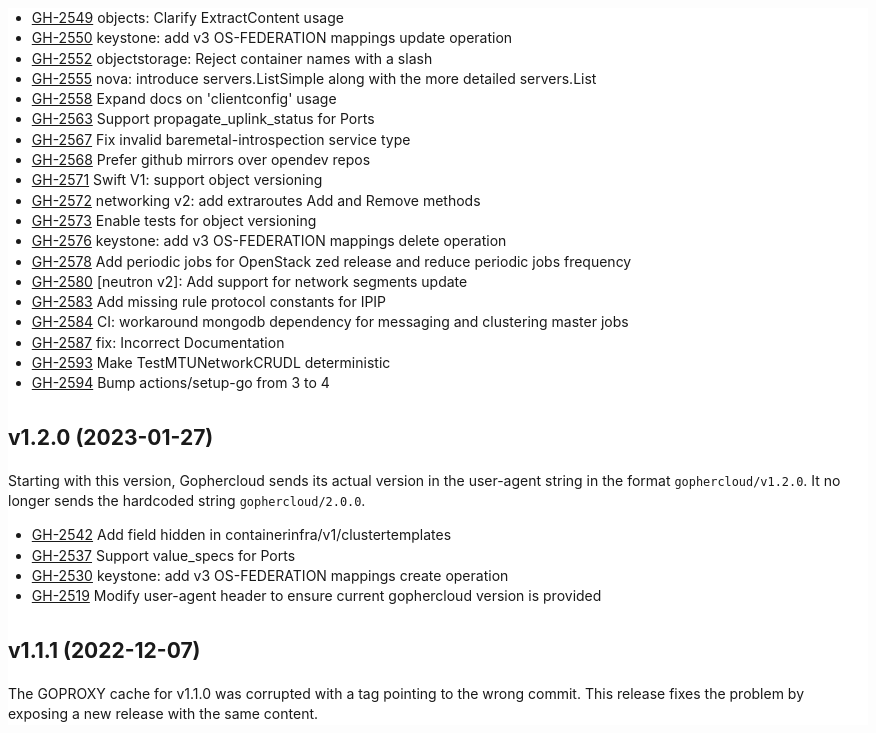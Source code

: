 * [GH-2549](https://github.com/JqckB/gophercloud/pull/2549) objects: Clarify ExtractContent usage
* [GH-2550](https://github.com/JqckB/gophercloud/pull/2550) keystone: add v3 OS-FEDERATION mappings update operation
* [GH-2552](https://github.com/JqckB/gophercloud/pull/2552) objectstorage: Reject container names with a slash
* [GH-2555](https://github.com/JqckB/gophercloud/pull/2555) nova: introduce servers.ListSimple along with the more detailed servers.List
* [GH-2558](https://github.com/JqckB/gophercloud/pull/2558) Expand docs on 'clientconfig' usage
* [GH-2563](https://github.com/JqckB/gophercloud/pull/2563) Support propagate_uplink_status for Ports
* [GH-2567](https://github.com/JqckB/gophercloud/pull/2567) Fix invalid baremetal-introspection service type
* [GH-2568](https://github.com/JqckB/gophercloud/pull/2568) Prefer github mirrors over opendev repos
* [GH-2571](https://github.com/JqckB/gophercloud/pull/2571) Swift V1: support object versioning
* [GH-2572](https://github.com/JqckB/gophercloud/pull/2572) networking v2: add extraroutes Add and Remove methods
* [GH-2573](https://github.com/JqckB/gophercloud/pull/2573) Enable tests for object versioning
* [GH-2576](https://github.com/JqckB/gophercloud/pull/2576) keystone: add v3 OS-FEDERATION mappings delete operation
* [GH-2578](https://github.com/JqckB/gophercloud/pull/2578) Add periodic jobs for OpenStack zed release and reduce periodic jobs frequency
* [GH-2580](https://github.com/JqckB/gophercloud/pull/2580) [neutron v2]: Add support for network segments update
* [GH-2583](https://github.com/JqckB/gophercloud/pull/2583) Add missing rule protocol constants for IPIP
* [GH-2584](https://github.com/JqckB/gophercloud/pull/2584) CI: workaround mongodb dependency for messaging and clustering master jobs
* [GH-2587](https://github.com/JqckB/gophercloud/pull/2587) fix: Incorrect Documentation
* [GH-2593](https://github.com/JqckB/gophercloud/pull/2593) Make TestMTUNetworkCRUDL deterministic
* [GH-2594](https://github.com/JqckB/gophercloud/pull/2594) Bump actions/setup-go from 3 to 4


## v1.2.0 (2023-01-27)

Starting with this version, Gophercloud sends its actual version in the
user-agent string in the format `gophercloud/v1.2.0`. It no longer sends the
hardcoded string `gophercloud/2.0.0`.

* [GH-2542](https://github.com/JqckB/gophercloud/pull/2542) Add field hidden in containerinfra/v1/clustertemplates
* [GH-2537](https://github.com/JqckB/gophercloud/pull/2537) Support value_specs for Ports
* [GH-2530](https://github.com/JqckB/gophercloud/pull/2530) keystone: add v3 OS-FEDERATION mappings create operation
* [GH-2519](https://github.com/JqckB/gophercloud/pull/2519) Modify user-agent header to ensure current gophercloud version is provided

## v1.1.1 (2022-12-07)

The GOPROXY cache for v1.1.0 was corrupted with a tag pointing to the wrong commit. This release fixes the problem by exposing a new release with the same content.
